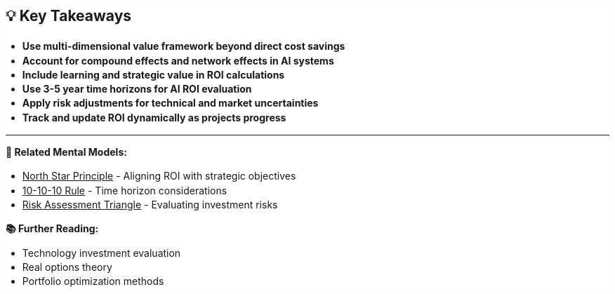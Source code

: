 ## 💡 **Key Takeaways**

- **Use multi-dimensional value framework beyond direct cost savings**
- **Account for compound effects and network effects in AI systems**
- **Include learning and strategic value in ROI calculations**
- **Use 3-5 year time horizons for AI ROI evaluation**
- **Apply risk adjustments for technical and market uncertainties**
- **Track and update ROI dynamically as projects progress**

---

**🔗 Related Mental Models:**
- [North Star Principle](./north-star-principle.md) - Aligning ROI with strategic objectives
- [10-10-10 Rule](./10-10-10-rule.md) - Time horizon considerations
- [Risk Assessment Triangle](./risk-assessment-triangle.md) - Evaluating investment risks

**📚 Further Reading:**
- Technology investment evaluation
- Real options theory
- Portfolio optimization methods
